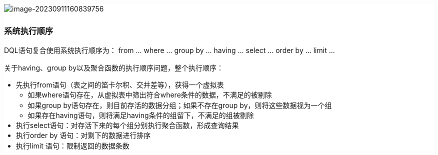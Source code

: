 ![image-20230911160839756](https://cdn.jsdelivr.net/gh/letengzz/tc2@main/img/Java/202309111608221.png)

### 系统执行顺序

DQL语句复合使用系统执行顺序为： from ... where ... group by ... having ... select ... order by ... limit ...

关于having、group by以及聚合函数的执行顺序问题，整个执行顺序：

- 先执行from语句（表之间的笛卡尔积、交并差等），获得一个虚拟表
  - 如果where语句存在，从虚拟表中筛出符合where条件的数据，不满足的被剔除
  - 如果group by语句存在，则目前存活的数据分组；如果不存在group by，则将这些数据视为一个组
  - 如果存在having语句，则将满足having条件的组留下，不满足的组被剔除
- 执行select语句：对存活下来的每个组分别执行聚合函数，形成查询结果
- 执行order by 语句：对剩下的数据进行排序
- 执行limit 语句：限制返回的数据条数